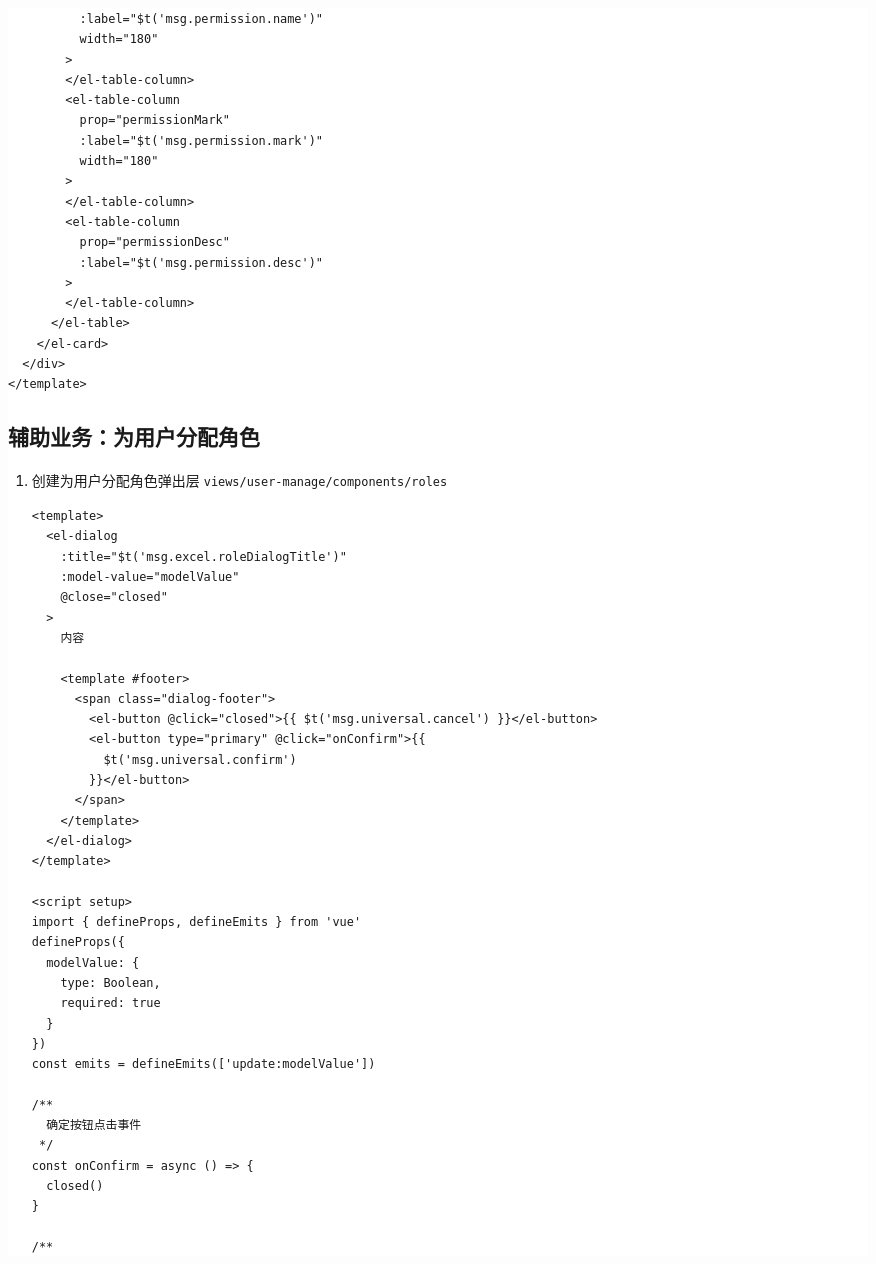    ```vue
             :label="$t('msg.permission.name')"
             width="180"
           >
           </el-table-column>
           <el-table-column
             prop="permissionMark"
             :label="$t('msg.permission.mark')"
             width="180"
           >
           </el-table-column>
           <el-table-column
             prop="permissionDesc"
             :label="$t('msg.permission.desc')"
           >
           </el-table-column>
         </el-table>
       </el-card>
     </div>
   </template>
   ```

## 辅助业务：为用户分配角色

1. 创建为用户分配角色弹出层 `views/user-manage/components/roles`

   ```vue
   <template>
     <el-dialog
       :title="$t('msg.excel.roleDialogTitle')"
       :model-value="modelValue"
       @close="closed"
     >
       内容
   
       <template #footer>
         <span class="dialog-footer">
           <el-button @click="closed">{{ $t('msg.universal.cancel') }}</el-button>
           <el-button type="primary" @click="onConfirm">{{
             $t('msg.universal.confirm')
           }}</el-button>
         </span>
       </template>
     </el-dialog>
   </template>
   
   <script setup>
   import { defineProps, defineEmits } from 'vue'
   defineProps({
     modelValue: {
       type: Boolean,
       required: true
     }
   })
   const emits = defineEmits(['update:modelValue'])
   
   /**
     确定按钮点击事件
    */
   const onConfirm = async () => {
     closed()
   }
   
   /**
   ```